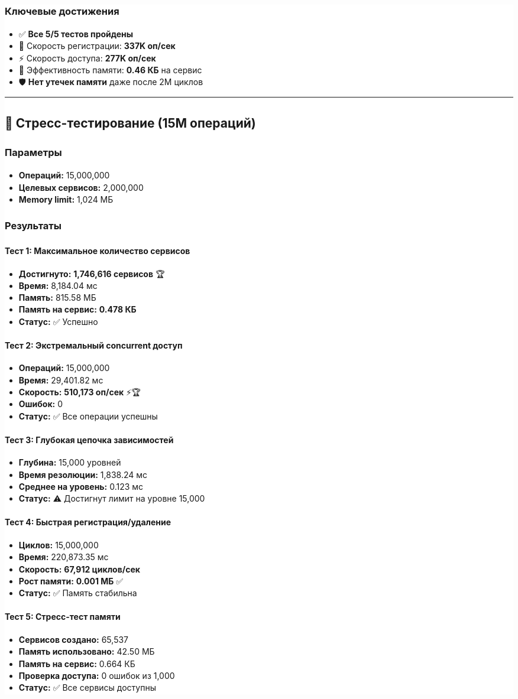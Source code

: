 ### Ключевые достижения
- ✅ **Все 5/5 тестов пройдены**
- 🚀 Скорость регистрации: **337K оп/сек**
- ⚡ Скорость доступа: **277K оп/сек**
- 💾 Эффективность памяти: **0.46 КБ** на сервис
- 🛡️ **Нет утечек памяти** даже после 2M циклов

---

## 💪 Стресс-тестирование (15M операций)

### Параметры
- **Операций:** 15,000,000
- **Целевых сервисов:** 2,000,000
- **Memory limit:** 1,024 МБ

### Результаты

#### Тест 1: Максимальное количество сервисов
- **Достигнуто:** **1,746,616 сервисов** 🏆
- **Время:** 8,184.04 мс
- **Память:** 815.58 МБ
- **Память на сервис:** **0.478 КБ**
- **Статус:** ✅ Успешно

#### Тест 2: Экстремальный concurrent доступ
- **Операций:** 15,000,000
- **Время:** 29,401.82 мс
- **Скорость:** **510,173 оп/сек** ⚡🏆
- **Ошибок:** 0
- **Статус:** ✅ Все операции успешны

#### Тест 3: Глубокая цепочка зависимостей
- **Глубина:** 15,000 уровней
- **Время резолюции:** 1,838.24 мс
- **Среднее на уровень:** 0.123 мс
- **Статус:** ⚠️ Достигнут лимит на уровне 15,000

#### Тест 4: Быстрая регистрация/удаление
- **Циклов:** 15,000,000
- **Время:** 220,873.35 мс
- **Скорость:** **67,912 циклов/сек**
- **Рост памяти:** **0.001 МБ** ✅
- **Статус:** ✅ Память стабильна

#### Тест 5: Стресс-тест памяти
- **Сервисов создано:** 65,537
- **Память использовано:** 42.50 МБ
- **Память на сервис:** 0.664 КБ
- **Проверка доступа:** 0 ошибок из 1,000
- **Статус:** ✅ Все сервисы доступны
